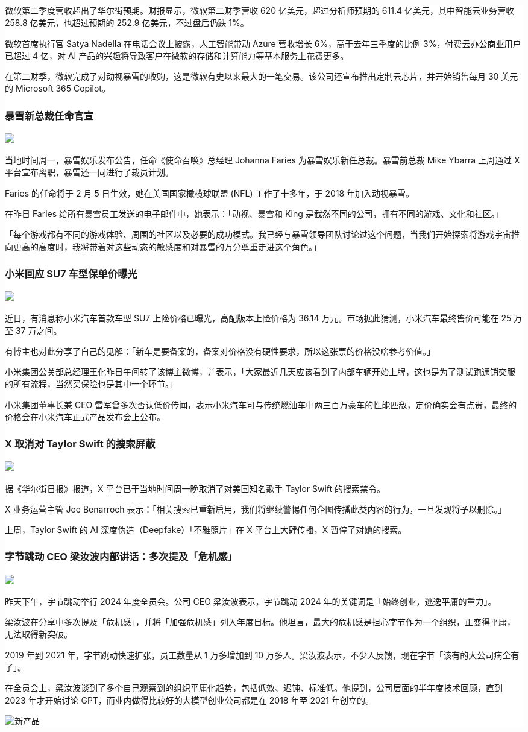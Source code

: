 微软第二季度营收超出了华尔街预期。财报显示，微软第二财季营收 620 亿美元，超过分析师预期的 611.4 亿美元，其中智能云业务营收 258.8 亿美元，也超过预期的 252.9 亿美元，不过盘后仍跌 1%。

微软首席执行官 Satya Nadella 在电话会议上披露，人工智能带动 Azure 营收增长 6%，高于去年三季度的比例 3%，付费云办公商业用户已超过 4 亿，对 AI 产品的兴趣将导致客户在微软的存储和计算能力等基本服务上花费更多。

在第二财季，微软完成了对动视暴雪的收购，这是微软有史以来最大的一笔交易。该公司还宣布推出定制云芯片，并开始销售每月 30 美元的 Microsoft 365 Copilot。

### 暴雪新总裁任命官宣

![](https://proxy-prod.omnivore-image-cache.app/0x0,s-4TeVKeu39zT1akboX7PNcdkhYnkump_fterM6MEpkQ/https://s3.ifanr.com/images/ep/uploads/240130/9b82a2f7-d4ba-4e9a-98d4-9287bb39026c.jpg!720)

当地时间周一，暴雪娱乐发布公告，任命《使命召唤》总经理 Johanna Faries 为暴雪娱乐新任总裁。暴雪前总裁 Mike Ybarra 上周通过 X 平台宣布离职，暴雪还一同进行了裁员计划。

Faries 的任命将于 2 月 5 日生效，她在美国国家橄榄球联盟 (NFL) 工作了十多年，于 2018 年加入动视暴雪。

在昨日 Faries 给所有暴雪员工发送的电子邮件中，她表示：「动视、暴雪和 King 是截然不同的公司，拥有不同的游戏、文化和社区。」

「每个游戏都有不同的游戏体验、周围的社区以及必要的成功模式。我已经与暴雪领导团队讨论过这个问题，当我们开始探索将游戏宇宙推向更高的高度时，我将带着对这些动态的敏感度和对暴雪的万分尊重走进这个角色。」

### 小米回应 SU7 车型保单价曝光

![](https://proxy-prod.omnivore-image-cache.app/0x0,sVByR7NE3o5-dL2HzTL_P49cxDm7Jcr9Z95iQjeWA8XM/https://s3.ifanr.com/images/ep/uploads/240130/af7158e2-7676-46d3-b814-770f61afc0c7.jpg!720)

近日，有消息称小米汽车首款车型 SU7 上险价格已曝光，高配版本上险价格为 36.14 万元。市场据此猜测，小米汽车最终售价可能在 25 万至 37 万之间。

有博主也对此分享了自己的见解：「新车是要备案的，备案对价格没有硬性要求，所以这张票的价格没啥参考价值。」

小米集团公关部总经理王化昨日午间转了该博主微博，并表示，「大家最近几天应该看到了内部车辆开始上牌，这也是为了测试跑通销交服的所有流程，当然买保险也是其中一个环节。」

小米集团董事长兼 CEO 雷军曾多次否认低价传闻，表示小米汽车可与传统燃油车中两三百万豪车的性能匹敌，定价确实会有点贵，最终的价格会在小米汽车正式产品发布会上公布。

### X 取消对 Taylor Swift 的搜索屏蔽

![](https://proxy-prod.omnivore-image-cache.app/0x0,swhVTci70UYIeCGqEGs7sbt-yXLTh0LQoN-bBseqKu5k/https://s3.ifanr.com/images/ep/uploads/240130/2487b474-1b25-4c40-b3bf-e3fd88d6c2b7.jpg!720)

据《华尔街日报》报道，X 平台已于当地时间周一晚取消了对美国知名歌手 Taylor Swift 的搜索禁令。

X 业务运营主管 Joe Benarroch 表示：「相关搜索已重新启用，我们将继续警惕任何企图传播此类内容的行为，一旦发现将予以删除。」

上周，Taylor Swift 的 AI 深度伪造（Deepfake）「不雅照片」在 X 平台上大肆传播，X 暂停了对她的搜索。

### 字节跳动 CEO 梁汝波内部讲话：多次提及「危机感」

![](https://proxy-prod.omnivore-image-cache.app/0x0,sqRzv6bUKu5bIQ3Vb01GbqLQEkMqrVEsQRntVMN_Swrs/https://s3.ifanr.com/images/ep/uploads/240130/d37f82b6-4840-4ab0-9ef1-48cbae8b80eb.jpeg!720)

昨天下午，字节跳动举行 2024 年度全员会。公司 CEO 梁汝波表示，字节跳动 2024 年的关键词是「始终创业，逃逸平庸的重力」。

梁汝波在分享中多次提及「危机感」，并将「加强危机感」列入年度目标。他坦言，最大的危机感是担心字节作为一个组织，正变得平庸，无法取得新突破。

2019 年到 2021 年，字节跳动快速扩张，员工数量从 1 万多增加到 10 万多人。梁汝波表示，不少人反馈，现在字节「该有的大公司病全有了」。

在全员会上，梁汝波谈到了多个自己观察到的组织平庸化趋势，包括低效、迟钝、标准低。他提到，公司层面的半年度技术回顾，直到 2023 年才开始讨论 GPT，而业内做得比较好的大模型创业公司都是在 2018 年至 2021 年创立的。

![新产品](https://proxy-prod.omnivore-image-cache.app/0x0,sOLpmN9cQuqLsepDsicEJmMs76GFbeFYDVJIrKJTnhjs/https://s3.ifanr.com/images/ep/common-images/hao_chan_pin.png!720)
